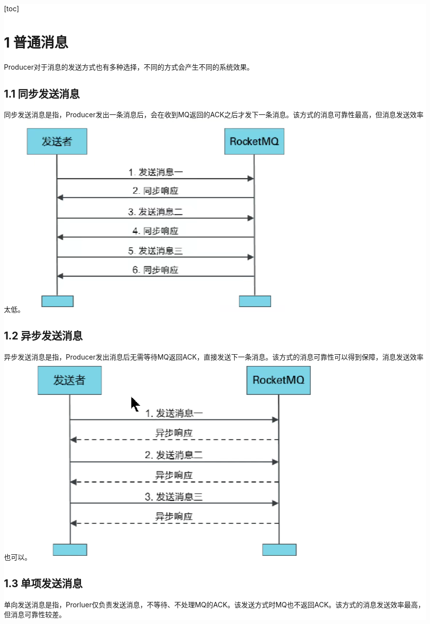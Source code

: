 [toc]

# 1 普通消息
Producer对于消息的发送方式也有多种选择，不同的方式会产生不同的系统效果。
## 1.1 同步发送消息
同步发送消息是指，Producer发出一条消息后，会在收到MQ返回的ACK之后才发下一条消息。该方式的消息可靠性最高，但消息发送效率太低。
![](img/messageSend.png)
## 1.2 异步发送消息
异步发送消息是指，Producer发出消息后无需等待MQ返回ACK，直接发送下一条消息。该方式的消息可靠性可以得到保障，消息发送效率也可以。
![](img/messageSend_1.png)
## 1.3 单项发送消息
单向发送消息是指，Prorluer仅负责发送消息，不等待、不处理MQ的ACK。该发送方式时MQ也不返回ACK。该方式的消息发送效率最高，但消息可靠性较差。